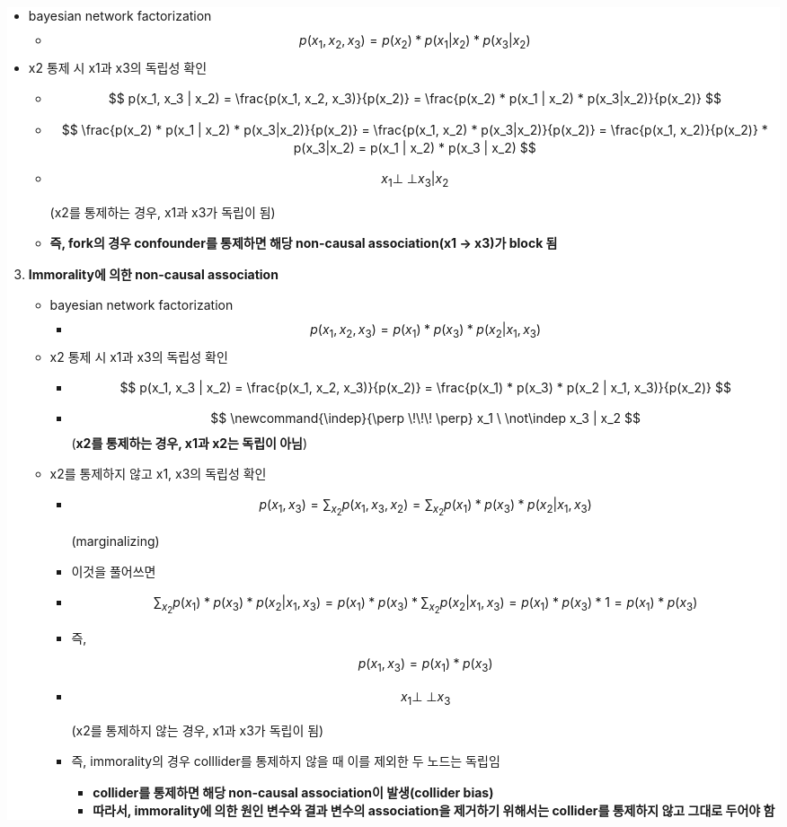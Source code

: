    - bayesian network factorization 
     - $$
       p(x_1,x_2,x_3) = p(x_2) * p(x_1 | x_2) *  p(x_3|x_2)
       $$
   - x2 통제 시 x1과 x3의 독립성 확인
     - $$
       p(x_1, x_3 | x_2) = \frac{p(x_1, x_2, x_3)}{p(x_2)} = \frac{p(x_2) * p(x_1 | x_2) *  p(x_3|x_2)}{p(x_2)} 
       $$
     
     - $$
       \frac{p(x_2) * p(x_1 | x_2) *  p(x_3|x_2)}{p(x_2)} = \frac{p(x_1, x_2) * p(x_3|x_2)}{p(x_2)} = \frac{p(x_1, x_2)}{p(x_2)} * p(x_3|x_2) = p(x_1 | x_2) * p(x_3 | x_2)
       $$
       
     - $$
       \newcommand{\indep}{\perp \!\!\! \perp}
       x_1 \indep x_3 | x_2
       $$
       
       (x2를 통제하는 경우, x1과 x3가 독립이 됨)
       
     - **즉, fork의 경우 confounder를 통제하면 해당 non-causal association(x1 → x3)가 block 됨**
     
     

3. **Immorality에 의한 non-causal association**

   - bayesian network factorization
     - $$
       p(x_1,x_2,x_3) = p(x_1) * p(x_3) *  p(x_2|x_1, x_3)
       $$
   - x2 통제 시 x1과 x3의 독립성 확인
     - $$
       p(x_1, x_3 | x_2) = \frac{p(x_1, x_2, x_3)}{p(x_2)} = \frac{p(x_1) * p(x_3) *  p(x_2 | x_1, x_3)}{p(x_2)}
       $$
     
     - $$ \newcommand{\indep}{\perp \!\!\! \perp}
       x_1 \ \not\indep x_3 | x_2 $$ (**x2를 통제하는 경우, x1과 x2는 독립이 아님**)
   - x2를 통제하지 않고 x1, x3의 독립성 확인
     - $$
       p(x_1,x_3) = \sum_{x_2} {p(x_1, x_3, x_2)} = \sum_{x_2} {p(x_1) * p(x_3) *  p(x_2 | x_1, x_3)}
       $$
     
       (marginalizing)
     
     - 이것을 풀어쓰면
     
     - $$
       \sum_{x_2} {p(x_1) * p(x_3) * p(x_2|x_1, x_3)} =p(x_1) * p(x_3) * \sum_{x_2} { p(x_2|x_1, x_3) } = p(x_1) * p(x_3) * 1 = p(x_1) * p(x_3)
       $$
       
     - 즉, $$p(x_1, x_3) = p(x_1) * p(x_3)$$
       
     - $$
       \newcommand{\indep}{\perp \!\!\! \perp}
       x_1 \indep x_3
       $$
       
       (x2를 통제하지 않는 경우, x1과 x3가 독립이 됨)
       
     - 즉, immorality의 경우 colllider를 통제하지 않을 때 이를 제외한 두 노드는 독립임
       - **collider를 통제하면 해당 non-causal association이 발생(collider bias)**
       - **따라서, immorality에 의한 원인 변수와 결과 변수의 association을 제거하기 위해서는 collider를 통제하지 않고 그대로 두어야 함**